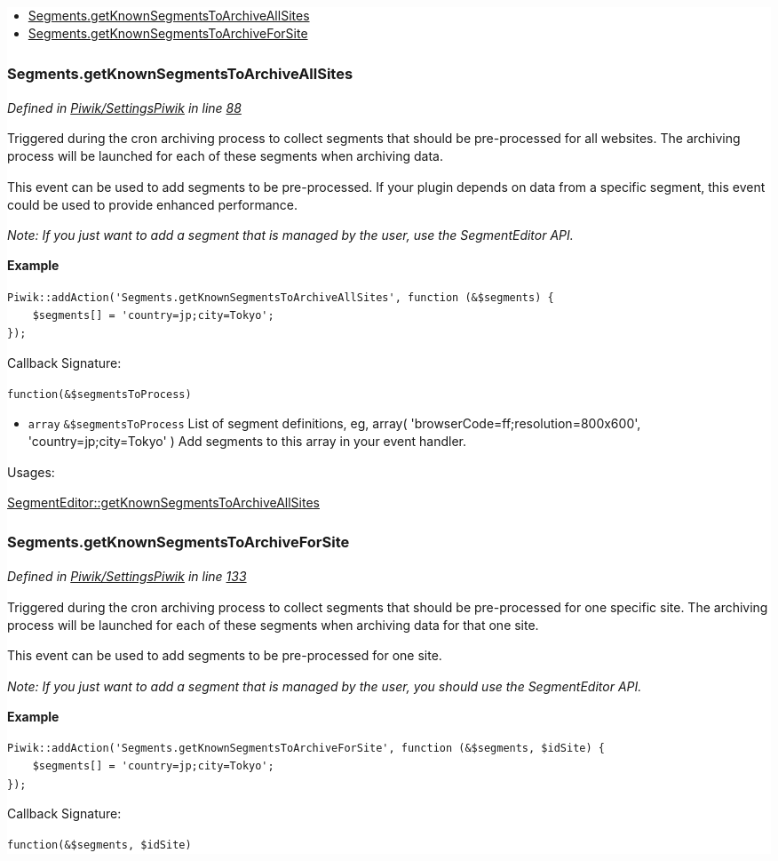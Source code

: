 - [Segments.getKnownSegmentsToArchiveAllSites](#segmentsgetknownsegmentstoarchiveallsites)
- [Segments.getKnownSegmentsToArchiveForSite](#segmentsgetknownsegmentstoarchiveforsite)

### Segments.getKnownSegmentsToArchiveAllSites
_Defined in [Piwik/SettingsPiwik](https://github.com/piwik/piwik/blob/2.1-rc2/core/SettingsPiwik.php) in line [88](https://github.com/piwik/piwik/blob/2.1-rc2/core/SettingsPiwik.php#L88)_

Triggered during the cron archiving process to collect segments that should be pre-processed for all websites. The archiving process will be launched
for each of these segments when archiving data.

This event can be used to add segments to be pre-processed. If your plugin depends
on data from a specific segment, this event could be used to provide enhanced
performance.

_Note: If you just want to add a segment that is managed by the user, use the
SegmentEditor API._

**Example**

    Piwik::addAction('Segments.getKnownSegmentsToArchiveAllSites', function (&$segments) {
        $segments[] = 'country=jp;city=Tokyo';
    });

Callback Signature:
<pre><code>function(&amp;$segmentsToProcess)</code></pre>

- `array` `&$segmentsToProcess` List of segment definitions, eg, array( 'browserCode=ff;resolution=800x600', 'country=jp;city=Tokyo' ) Add segments to this array in your event handler.

Usages:

[SegmentEditor::getKnownSegmentsToArchiveAllSites](https://github.com/piwik/piwik/blob/2.1-rc2/plugins/SegmentEditor/SegmentEditor.php#L56)


### Segments.getKnownSegmentsToArchiveForSite
_Defined in [Piwik/SettingsPiwik](https://github.com/piwik/piwik/blob/2.1-rc2/core/SettingsPiwik.php) in line [133](https://github.com/piwik/piwik/blob/2.1-rc2/core/SettingsPiwik.php#L133)_

Triggered during the cron archiving process to collect segments that should be pre-processed for one specific site. The archiving process will be launched
for each of these segments when archiving data for that one site.

This event can be used to add segments to be pre-processed for one site.

_Note: If you just want to add a segment that is managed by the user, you should use the
SegmentEditor API._

**Example**

    Piwik::addAction('Segments.getKnownSegmentsToArchiveForSite', function (&$segments, $idSite) {
        $segments[] = 'country=jp;city=Tokyo';
    });

Callback Signature:
<pre><code>function(&amp;$segments, $idSite)</code></pre>
